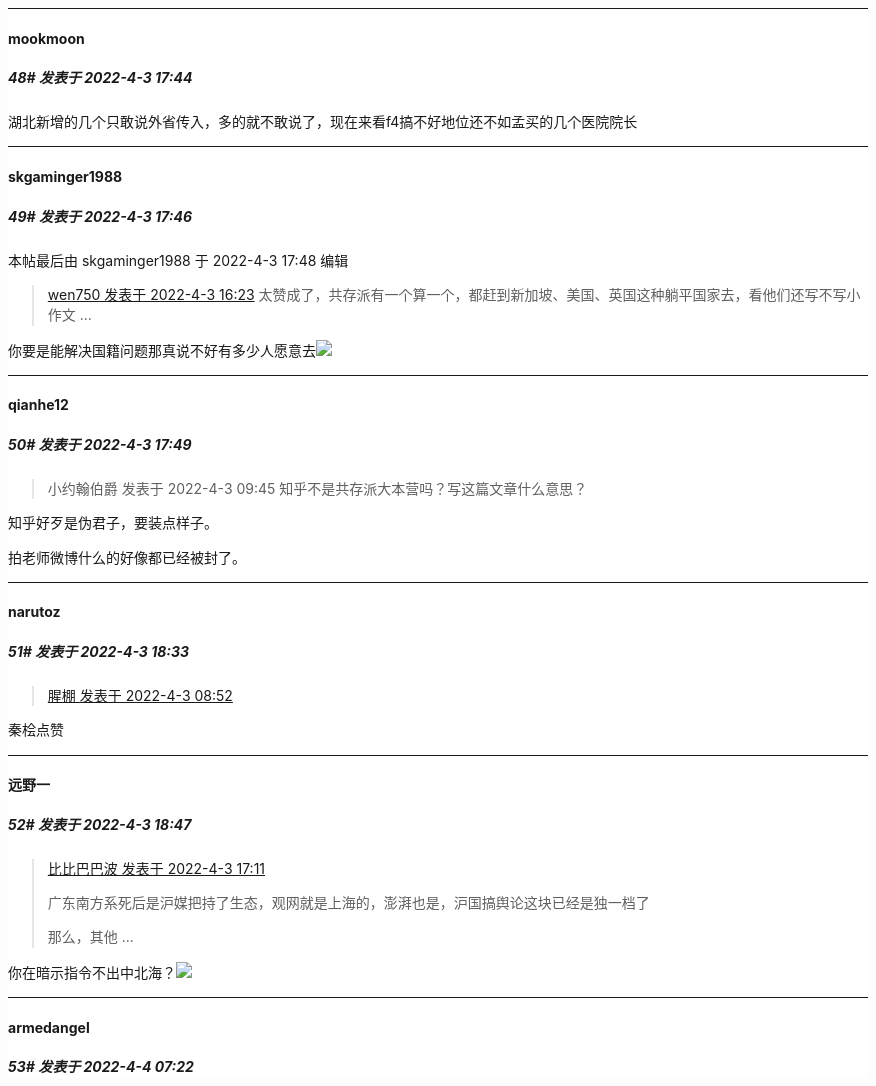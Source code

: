 *****

####  mookmoon  
##### 48#       发表于 2022-4-3 17:44

湖北新增的几个只敢说外省传入，多的就不敢说了，现在来看f4搞不好地位还不如孟买的几个医院院长

*****

####  skgaminger1988  
##### 49#       发表于 2022-4-3 17:46

 本帖最后由 skgaminger1988 于 2022-4-3 17:48 编辑 
<blockquote><a href="httphttps://bbs.saraba1st.com/2b/forum.php?mod=redirect&amp;goto=findpost&amp;pid=55299927&amp;ptid=2062248" target="_blank">wen750 发表于 2022-4-3 16:23</a>
太赞成了，共存派有一个算一个，都赶到新加坡、美国、英国这种躺平国家去，看他们还写不写小作文 ...</blockquote>
你要是能解决国籍问题那真说不好有多少人愿意去<img src="https://static.saraba1st.com/image/smiley/face2017/067.png" referrerpolicy="no-referrer">

*****

####  qianhe12  
##### 50#       发表于 2022-4-3 17:49

<blockquote>小约翰伯爵 发表于 2022-4-3 09:45
知乎不是共存派大本营吗？写这篇文章什么意思？</blockquote>
知乎好歹是伪君子，要装点样子。

拍老师微博什么的好像都已经被封了。

*****

####  narutoz  
##### 51#       发表于 2022-4-3 18:33

<blockquote><a href="httphttps://bbs.saraba1st.com/2b/forum.php?mod=redirect&amp;goto=findpost&amp;pid=55295459&amp;ptid=2062248" target="_blank">腥棚 发表于 2022-4-3 08:52</a></blockquote>
秦桧点赞

*****

####  远野一  
##### 52#       发表于 2022-4-3 18:47

<blockquote><a href="httphttps://bbs.saraba1st.com/2b/forum.php?mod=redirect&amp;goto=findpost&amp;pid=55300355&amp;ptid=2062248" target="_blank">比比巴巴波 发表于 2022-4-3 17:11</a>

广东南方系死后是沪媒把持了生态，观网就是上海的，澎湃也是，沪国搞舆论这块已经是独一档了

那么，其他 ...</blockquote>
你在暗示指令不出中北海？<img src="https://static.saraba1st.com/image/smiley/face2017/065.png" referrerpolicy="no-referrer">

*****

####  armedangel  
##### 53#       发表于 2022-4-4 07:22
